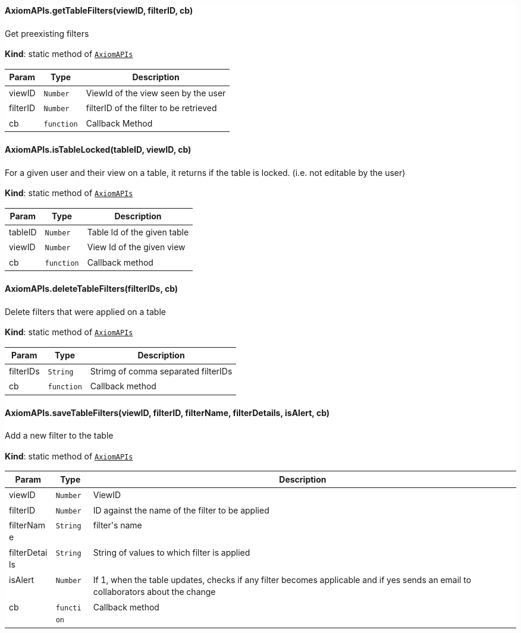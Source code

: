 <a name="module_axiom-apis..AxiomAPIs.getTableFilters"></a>

#### AxiomAPIs.getTableFilters(viewID, filterID, cb)
Get preexisting filters

**Kind**: static method of [<code>AxiomAPIs</code>](#module_axiom-apis..AxiomAPIs)  

| Param | Type | Description |
| --- | --- | --- |
| viewID | <code>Number</code> | ViewId of the view seen by the user |
| filterID | <code>Number</code> | filterID of the filter to be retrieved |
| cb | <code>function</code> | Callback Method |

<a name="module_axiom-apis..AxiomAPIs.isTableLocked"></a>

#### AxiomAPIs.isTableLocked(tableID, viewID, cb)
For a given user and their view on a table, it returns if the table is 
locked. (i.e. not editable by the user)

**Kind**: static method of [<code>AxiomAPIs</code>](#module_axiom-apis..AxiomAPIs)  

| Param | Type | Description |
| --- | --- | --- |
| tableID | <code>Number</code> | Table Id of the given table |
| viewID | <code>Number</code> | View Id of the given view |
| cb | <code>function</code> | Callback method |

<a name="module_axiom-apis..AxiomAPIs.deleteTableFilters"></a>

#### AxiomAPIs.deleteTableFilters(filterIDs, cb)
Delete filters that were applied on a table

**Kind**: static method of [<code>AxiomAPIs</code>](#module_axiom-apis..AxiomAPIs)  

| Param | Type | Description |
| --- | --- | --- |
| filterIDs | <code>String</code> | Strimg of comma separated filterIDs |
| cb | <code>function</code> | Callback method |

<a name="module_axiom-apis..AxiomAPIs.saveTableFilters"></a>

#### AxiomAPIs.saveTableFilters(viewID, filterID, filterName, filterDetails, isAlert, cb)
Add a new filter to the table

**Kind**: static method of [<code>AxiomAPIs</code>](#module_axiom-apis..AxiomAPIs)  

| Param | Type | Description |
| --- | --- | --- |
| viewID | <code>Number</code> | ViewID |
| filterID | <code>Number</code> | ID against the name of the filter to be applied |
| filterName | <code>String</code> | filter's name |
| filterDetails | <code>String</code> | String of values to which filter is applied |
| isAlert | <code>Number</code> | If 1, when the table updates, checks if any filter becomes applicable                                  and if yes sends an email to collaborators about the change |
| cb | <code>function</code> | Callback method |
